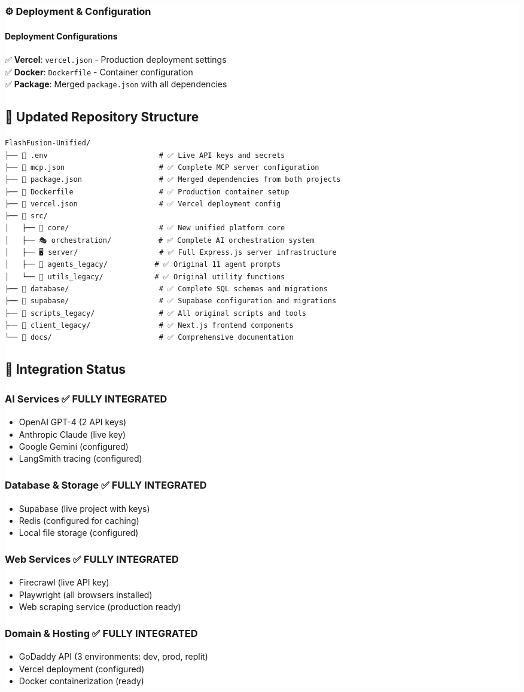 ### ⚙️ **Deployment & Configuration**

#### **Deployment Configurations**
✅ **Vercel**: `vercel.json` - Production deployment settings  
✅ **Docker**: `Dockerfile` - Container configuration  
✅ **Package**: Merged `package.json` with all dependencies  

## 🔄 **Updated Repository Structure**

```
FlashFusion-Unified/
├── 📄 .env                          # ✅ Live API keys and secrets
├── 📄 mcp.json                      # ✅ Complete MCP server configuration
├── 📄 package.json                  # ✅ Merged dependencies from both projects
├── 📄 Dockerfile                    # ✅ Production container setup
├── 📄 vercel.json                   # ✅ Vercel deployment config
├── 📂 src/
│   ├── 🧠 core/                     # ✅ New unified platform core
│   ├── 🎭 orchestration/           # ✅ Complete AI orchestration system
│   ├── 🖥️ server/                   # ✅ Full Express.js server infrastructure
│   ├── 🤖 agents_legacy/           # ✅ Original 11 agent prompts
│   └── 🔧 utils_legacy/            # ✅ Original utility functions
├── 📂 database/                     # ✅ Complete SQL schemas and migrations
├── 📂 supabase/                     # ✅ Supabase configuration and migrations
├── 📂 scripts_legacy/               # ✅ All original scripts and tools
├── 📂 client_legacy/                # ✅ Next.js frontend components
└── 📂 docs/                         # ✅ Comprehensive documentation
```

## 🎯 **Integration Status**

### **AI Services** ✅ **FULLY INTEGRATED**
- OpenAI GPT-4 (2 API keys)
- Anthropic Claude (live key)
- Google Gemini (configured)
- LangSmith tracing (configured)

### **Database & Storage** ✅ **FULLY INTEGRATED**
- Supabase (live project with keys)
- Redis (configured for caching)
- Local file storage (configured)

### **Web Services** ✅ **FULLY INTEGRATED**
- Firecrawl (live API key)
- Playwright (all browsers installed)
- Web scraping service (production ready)

### **Domain & Hosting** ✅ **FULLY INTEGRATED**
- GoDaddy API (3 environments: dev, prod, replit)
- Vercel deployment (configured)
- Docker containerization (ready)
